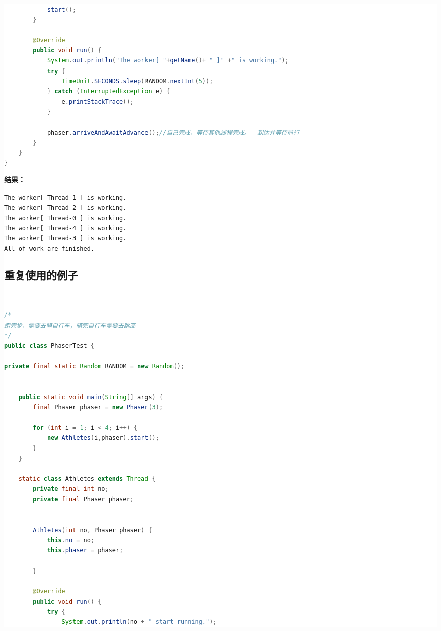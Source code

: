 ```Java
            start();
        }

        @Override
        public void run() {
            System.out.println("The worker[ "+getName()+ " ]" +" is working.");
            try {
                TimeUnit.SECONDS.sleep(RANDOM.nextInt(5));
            } catch (InterruptedException e) {
                e.printStackTrace();
            }

            phaser.arriveAndAwaitAdvance();//自己完成，等待其他线程完成。  到达并等待前行
        }
    }
}
```

**结果：**

    The worker[ Thread-1 ] is working.
    The worker[ Thread-2 ] is working.
    The worker[ Thread-0 ] is working.
    The worker[ Thread-4 ] is working.
    The worker[ Thread-3 ] is working.
    All of work are finished.

## 重复使用的例子




​    

```Java
/*
跑完步，需要去骑自行车，骑完自行车需要去跳高
*/
public class PhaserTest {

private final static Random RANDOM = new Random();


    public static void main(String[] args) {
        final Phaser phaser = new Phaser(3);

        for (int i = 1; i < 4; i++) {
            new Athletes(i,phaser).start();
        }
    }

    static class Athletes extends Thread {
        private final int no;
        private final Phaser phaser;


        Athletes(int no, Phaser phaser) {
            this.no = no;
            this.phaser = phaser;

        }

        @Override
        public void run() {
            try {
                System.out.println(no + " start running.");
```